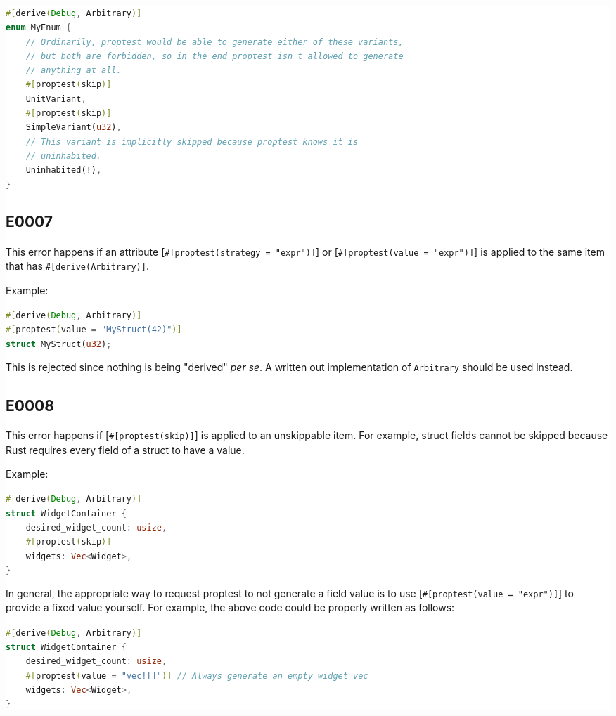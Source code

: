 ```rust
#[derive(Debug, Arbitrary)]
enum MyEnum {
    // Ordinarily, proptest would be able to generate either of these variants,
    // but both are forbidden, so in the end proptest isn't allowed to generate
    // anything at all.
    #[proptest(skip)]
    UnitVariant,
    #[proptest(skip)]
    SimpleVariant(u32),
    // This variant is implicitly skipped because proptest knows it is
    // uninhabited.
    Uninhabited(!),
}
```

## E0007

This error happens if an attribute [`#[proptest(strategy = "expr")]`] or
[`#[proptest(value = "expr")]`] is applied to the same item that has
`#[derive(Arbitrary)]`.

Example:

```rust
#[derive(Debug, Arbitrary)]
#[proptest(value = "MyStruct(42)")]
struct MyStruct(u32);
```

This is rejected since nothing is being "derived" _per se_. A written out
implementation of `Arbitrary` should be used instead.

## E0008

This error happens if [`#[proptest(skip)]`] is applied to an unskippable item.
For example, struct fields cannot be skipped because Rust requires every field
of a struct to have a value.

Example:

```rust
#[derive(Debug, Arbitrary)]
struct WidgetContainer {
    desired_widget_count: usize,
    #[proptest(skip)]
    widgets: Vec<Widget>,
}
```

In general, the appropriate way to request proptest to not generate a field
value is to use [`#[proptest(value = "expr")]`] to provide a fixed value
yourself. For example, the above code could be properly written as follows:

```rust
#[derive(Debug, Arbitrary)]
struct WidgetContainer {
    desired_widget_count: usize,
    #[proptest(value = "vec![]")] // Always generate an empty widget vec
    widgets: Vec<Widget>,
}
```


[issue tracker]: https://github.com/proptest-rs/proptest
[lifetime parameters]: https://doc.rust-lang.org/stable/book/second-edition/ch10-03-lifetime-syntax.html#lifetime-annotations-in-struct-definitions
[gats]: https://github.com/rust-lang/rust/issues/44265
[issue#9]: https://github.com/proptest-rs/proptest/issues/9